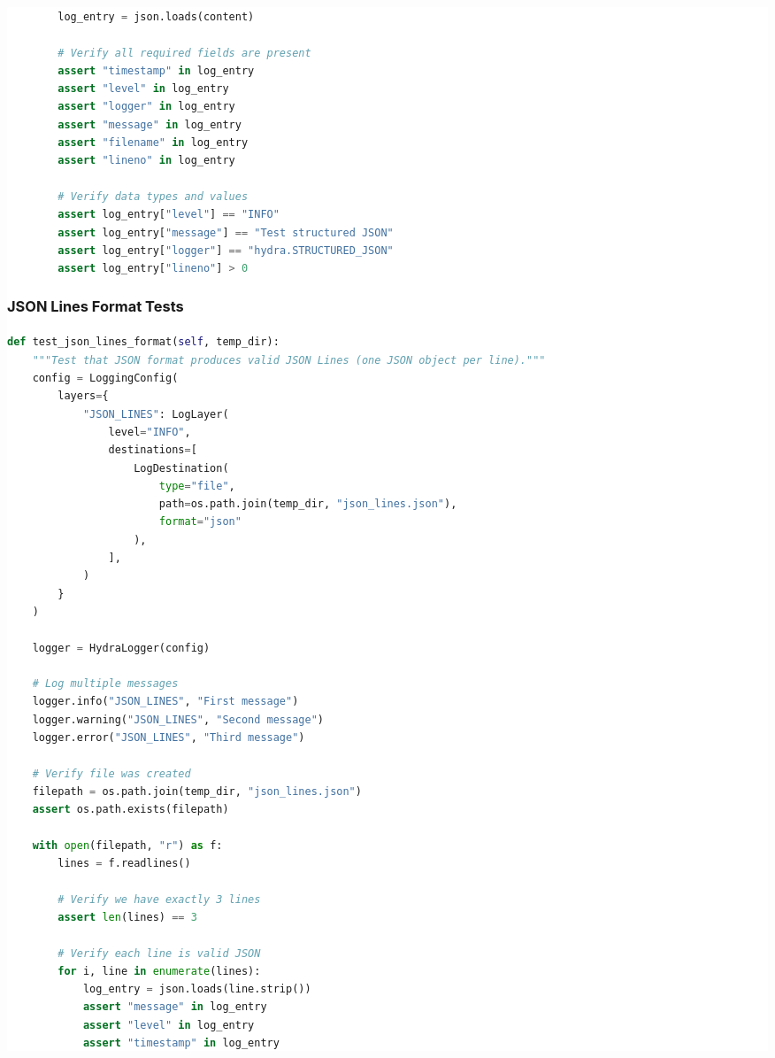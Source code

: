 ```python
        log_entry = json.loads(content)
        
        # Verify all required fields are present
        assert "timestamp" in log_entry
        assert "level" in log_entry
        assert "logger" in log_entry
        assert "message" in log_entry
        assert "filename" in log_entry
        assert "lineno" in log_entry
        
        # Verify data types and values
        assert log_entry["level"] == "INFO"
        assert log_entry["message"] == "Test structured JSON"
        assert log_entry["logger"] == "hydra.STRUCTURED_JSON"
        assert log_entry["lineno"] > 0
```

### JSON Lines Format Tests

```python
def test_json_lines_format(self, temp_dir):
    """Test that JSON format produces valid JSON Lines (one JSON object per line)."""
    config = LoggingConfig(
        layers={
            "JSON_LINES": LogLayer(
                level="INFO",
                destinations=[
                    LogDestination(
                        type="file",
                        path=os.path.join(temp_dir, "json_lines.json"),
                        format="json"
                    ),
                ],
            )
        }
    )

    logger = HydraLogger(config)
    
    # Log multiple messages
    logger.info("JSON_LINES", "First message")
    logger.warning("JSON_LINES", "Second message")
    logger.error("JSON_LINES", "Third message")

    # Verify file was created
    filepath = os.path.join(temp_dir, "json_lines.json")
    assert os.path.exists(filepath)

    with open(filepath, "r") as f:
        lines = f.readlines()
        
        # Verify we have exactly 3 lines
        assert len(lines) == 3
        
        # Verify each line is valid JSON
        for i, line in enumerate(lines):
            log_entry = json.loads(line.strip())
            assert "message" in log_entry
            assert "level" in log_entry
            assert "timestamp" in log_entry
```
